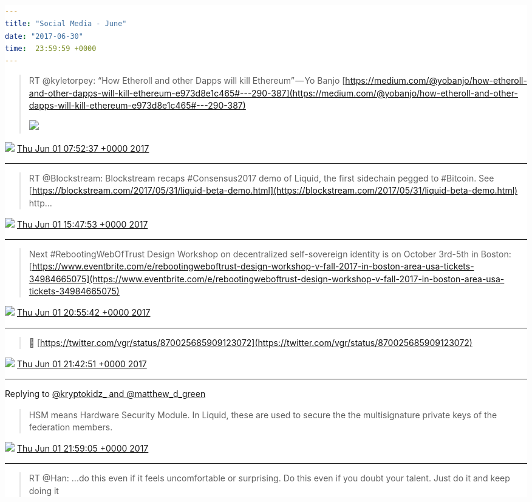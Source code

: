 ```yaml
---    
title: "Social Media - June"
date: "2017-06-30"
time:  23:59:59 +0000
---
```


> RT @kyletorpey: “How Etheroll and other Dapps will kill Ethereum” — Yo Banjo [https://medium.com/@yobanjo/how-etheroll-and-other-dapps-will-kill-ethereum-e973d8e1c465#---290-387](https://medium.com/@yobanjo/how-etheroll-and-other-dapps-will-kill-ethereum-e973d8e1c465#---290-387) 
> 
> ![](../../media/870186306646589440-DBMqG3vXoAQ7PIJ.jpg)

<img src="{{ site.url }}{{ site.baseurl }}/assets/images/media/tweet.ico" width="30" /> [Thu Jun 01 07:52:37 +0000 2017](https://twitter.com/ChristopherA/status/870186306646589440)

----

> RT @Blockstream: Blockstream recaps #Consensus2017 demo of Liquid, the first sidechain pegged to #Bitcoin. See [https://blockstream.com/2017/05/31/liquid-beta-demo.html](https://blockstream.com/2017/05/31/liquid-beta-demo.html) http…

<img src="{{ site.url }}{{ site.baseurl }}/assets/images/media/tweet.ico" width="30" /> [Thu Jun 01 15:47:53 +0000 2017](https://twitter.com/ChristopherA/status/870305911864147968)

----

> Next #RebootingWebOfTrust Design Workshop on decentralized self-sovereign identity is on October 3rd-5th in Boston: [https://www.eventbrite.com/e/rebootingweboftrust-design-workshop-v-fall-2017-in-boston-area-usa-tickets-34984665075](https://www.eventbrite.com/e/rebootingweboftrust-design-workshop-v-fall-2017-in-boston-area-usa-tickets-34984665075)

<img src="{{ site.url }}{{ site.baseurl }}/assets/images/media/tweet.ico" width="30" /> [Thu Jun 01 20:55:42 +0000 2017](https://twitter.com/ChristopherA/status/870383375416139777)

----

> 🤣 [https://twitter.com/vgr/status/870025685909123072](https://twitter.com/vgr/status/870025685909123072)

<img src="{{ site.url }}{{ site.baseurl }}/assets/images/media/tweet.ico" width="30" /> [Thu Jun 01 21:42:51 +0000 2017](https://twitter.com/ChristopherA/status/870395239944474624)

----

Replying to [@kryptokidz_ and @matthew_d_green](https://twitter.com/kryptokidz_/status/870365026082844673)

> HSM means Hardware Security Module. In Liquid, these are used to secure the the multisignature private keys of the federation members.

<img src="{{ site.url }}{{ site.baseurl }}/assets/images/media/tweet.ico" width="30" /> [Thu Jun 01 21:59:05 +0000 2017](https://twitter.com/ChristopherA/status/870399325892878336)

----

> RT @Han: ...do this even if it feels uncomfortable or surprising. Do this even if you doubt your talent. Just do it and keep doing it
